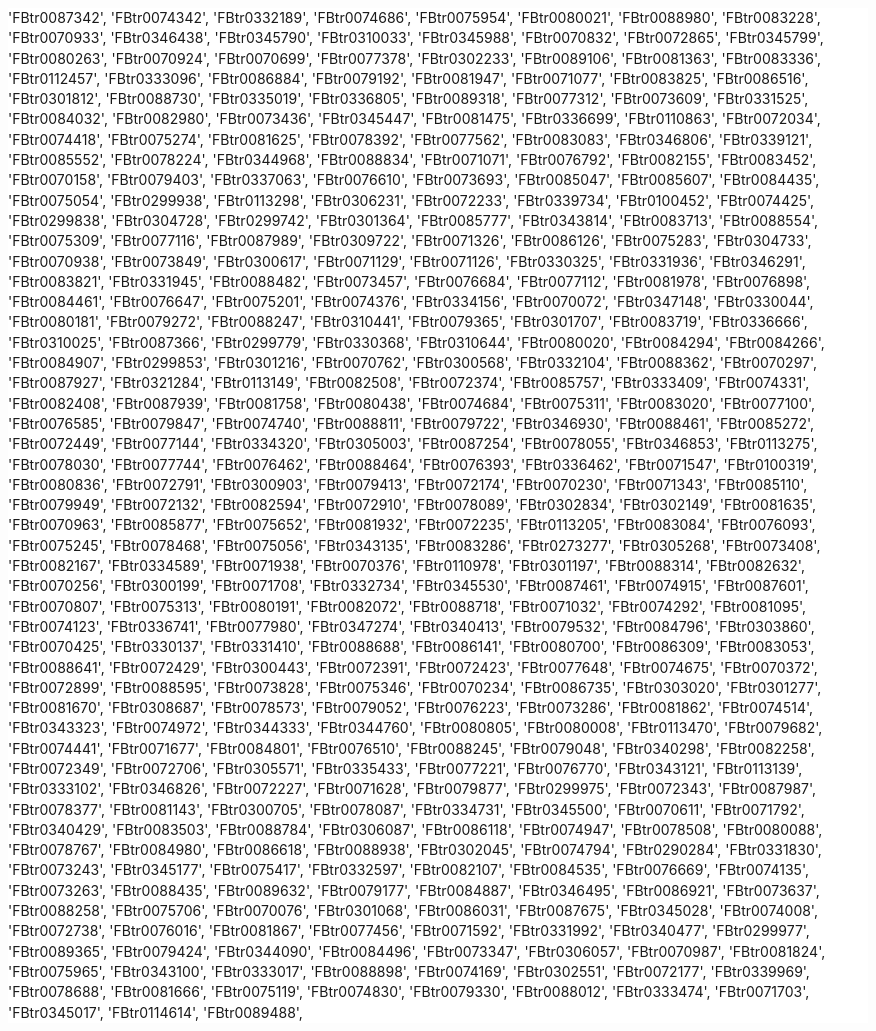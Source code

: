 'FBtr0087342', 'FBtr0074342', 'FBtr0332189', 'FBtr0074686', 'FBtr0075954', 'FBtr0080021', 'FBtr0088980', 'FBtr0083228', 'FBtr0070933', 'FBtr0346438', 'FBtr0345790', 'FBtr0310033', 'FBtr0345988', 'FBtr0070832', 'FBtr0072865', 'FBtr0345799', 'FBtr0080263', 'FBtr0070924', 'FBtr0070699', 'FBtr0077378', 'FBtr0302233', 'FBtr0089106', 'FBtr0081363', 'FBtr0083336', 'FBtr0112457', 'FBtr0333096', 'FBtr0086884', 'FBtr0079192', 'FBtr0081947', 'FBtr0071077', 'FBtr0083825', 'FBtr0086516', 'FBtr0301812', 'FBtr0088730', 'FBtr0335019', 'FBtr0336805', 'FBtr0089318', 'FBtr0077312', 'FBtr0073609', 'FBtr0331525', 'FBtr0084032', 'FBtr0082980', 'FBtr0073436', 'FBtr0345447', 'FBtr0081475', 'FBtr0336699', 'FBtr0110863', 'FBtr0072034', 'FBtr0074418', 'FBtr0075274', 'FBtr0081625', 'FBtr0078392', 'FBtr0077562', 'FBtr0083083', 'FBtr0346806', 'FBtr0339121', 'FBtr0085552', 'FBtr0078224', 'FBtr0344968', 'FBtr0088834', 'FBtr0071071', 'FBtr0076792', 'FBtr0082155', 'FBtr0083452', 'FBtr0070158', 'FBtr0079403', 'FBtr0337063', 'FBtr0076610', 'FBtr0073693', 'FBtr0085047', 'FBtr0085607', 'FBtr0084435', 'FBtr0075054', 'FBtr0299938', 'FBtr0113298', 'FBtr0306231', 'FBtr0072233', 'FBtr0339734', 'FBtr0100452', 'FBtr0074425', 'FBtr0299838', 'FBtr0304728', 'FBtr0299742', 'FBtr0301364', 'FBtr0085777', 'FBtr0343814', 'FBtr0083713', 'FBtr0088554', 'FBtr0075309', 'FBtr0077116', 'FBtr0087989', 'FBtr0309722', 'FBtr0071326', 'FBtr0086126', 'FBtr0075283', 'FBtr0304733', 'FBtr0070938', 'FBtr0073849', 'FBtr0300617', 'FBtr0071129', 'FBtr0071126', 'FBtr0330325', 'FBtr0331936', 'FBtr0346291', 'FBtr0083821', 'FBtr0331945', 'FBtr0088482', 'FBtr0073457', 'FBtr0076684', 'FBtr0077112', 'FBtr0081978', 'FBtr0076898', 'FBtr0084461', 'FBtr0076647', 'FBtr0075201', 'FBtr0074376', 'FBtr0334156', 'FBtr0070072', 'FBtr0347148', 'FBtr0330044', 'FBtr0080181', 'FBtr0079272', 'FBtr0088247', 'FBtr0310441', 'FBtr0079365', 'FBtr0301707', 'FBtr0083719', 'FBtr0336666', 'FBtr0310025', 'FBtr0087366', 'FBtr0299779', 'FBtr0330368', 'FBtr0310644', 'FBtr0080020', 'FBtr0084294', 'FBtr0084266', 'FBtr0084907', 'FBtr0299853', 'FBtr0301216', 'FBtr0070762', 'FBtr0300568', 'FBtr0332104', 'FBtr0088362', 'FBtr0070297', 'FBtr0087927', 'FBtr0321284', 'FBtr0113149', 'FBtr0082508', 'FBtr0072374', 'FBtr0085757', 'FBtr0333409', 'FBtr0074331', 'FBtr0082408', 'FBtr0087939', 'FBtr0081758', 'FBtr0080438', 'FBtr0074684', 'FBtr0075311', 'FBtr0083020', 'FBtr0077100', 'FBtr0076585', 'FBtr0079847', 'FBtr0074740', 'FBtr0088811', 'FBtr0079722', 'FBtr0346930', 'FBtr0088461', 'FBtr0085272', 'FBtr0072449', 'FBtr0077144', 'FBtr0334320', 'FBtr0305003', 'FBtr0087254', 'FBtr0078055', 'FBtr0346853', 'FBtr0113275', 'FBtr0078030', 'FBtr0077744', 'FBtr0076462', 'FBtr0088464', 'FBtr0076393', 'FBtr0336462', 'FBtr0071547', 'FBtr0100319', 'FBtr0080836', 'FBtr0072791', 'FBtr0300903', 'FBtr0079413', 'FBtr0072174', 'FBtr0070230', 'FBtr0071343', 'FBtr0085110', 'FBtr0079949', 'FBtr0072132', 'FBtr0082594', 'FBtr0072910', 'FBtr0078089', 'FBtr0302834', 'FBtr0302149', 'FBtr0081635', 'FBtr0070963', 'FBtr0085877', 'FBtr0075652', 'FBtr0081932', 'FBtr0072235', 'FBtr0113205', 'FBtr0083084', 'FBtr0076093', 'FBtr0075245', 'FBtr0078468', 'FBtr0075056', 'FBtr0343135', 'FBtr0083286', 'FBtr0273277', 'FBtr0305268', 'FBtr0073408', 'FBtr0082167', 'FBtr0334589', 'FBtr0071938', 'FBtr0070376', 'FBtr0110978', 'FBtr0301197', 'FBtr0088314', 'FBtr0082632', 'FBtr0070256', 'FBtr0300199', 'FBtr0071708', 'FBtr0332734', 'FBtr0345530', 'FBtr0087461', 'FBtr0074915', 'FBtr0087601', 'FBtr0070807', 'FBtr0075313', 'FBtr0080191', 'FBtr0082072', 'FBtr0088718', 'FBtr0071032', 'FBtr0074292', 'FBtr0081095', 'FBtr0074123', 'FBtr0336741', 'FBtr0077980', 'FBtr0347274', 'FBtr0340413', 'FBtr0079532', 'FBtr0084796', 'FBtr0303860', 'FBtr0070425', 'FBtr0330137', 'FBtr0331410', 'FBtr0088688', 'FBtr0086141', 'FBtr0080700', 'FBtr0086309', 'FBtr0083053', 'FBtr0088641', 'FBtr0072429', 'FBtr0300443', 'FBtr0072391', 'FBtr0072423', 'FBtr0077648', 'FBtr0074675', 'FBtr0070372', 'FBtr0072899', 'FBtr0088595', 'FBtr0073828', 'FBtr0075346', 'FBtr0070234', 'FBtr0086735', 'FBtr0303020', 'FBtr0301277', 'FBtr0081670', 'FBtr0308687', 'FBtr0078573', 'FBtr0079052', 'FBtr0076223', 'FBtr0073286', 'FBtr0081862', 'FBtr0074514', 'FBtr0343323', 'FBtr0074972', 'FBtr0344333', 'FBtr0344760', 'FBtr0080805', 'FBtr0080008', 'FBtr0113470', 'FBtr0079682', 'FBtr0074441', 'FBtr0071677', 'FBtr0084801', 'FBtr0076510', 'FBtr0088245', 'FBtr0079048', 'FBtr0340298', 'FBtr0082258', 'FBtr0072349', 'FBtr0072706', 'FBtr0305571', 'FBtr0335433', 'FBtr0077221', 'FBtr0076770', 'FBtr0343121', 'FBtr0113139', 'FBtr0333102', 'FBtr0346826', 'FBtr0072227', 'FBtr0071628', 'FBtr0079877', 'FBtr0299975', 'FBtr0072343', 'FBtr0087987', 'FBtr0078377', 'FBtr0081143', 'FBtr0300705', 'FBtr0078087', 'FBtr0334731', 'FBtr0345500', 'FBtr0070611', 'FBtr0071792', 'FBtr0340429', 'FBtr0083503', 'FBtr0088784', 'FBtr0306087', 'FBtr0086118', 'FBtr0074947', 'FBtr0078508', 'FBtr0080088', 'FBtr0078767', 'FBtr0084980', 'FBtr0086618', 'FBtr0088938', 'FBtr0302045', 'FBtr0074794', 'FBtr0290284', 'FBtr0331830', 'FBtr0073243', 'FBtr0345177', 'FBtr0075417', 'FBtr0332597', 'FBtr0082107', 'FBtr0084535', 'FBtr0076669', 'FBtr0074135', 'FBtr0073263', 'FBtr0088435', 'FBtr0089632', 'FBtr0079177', 'FBtr0084887', 'FBtr0346495', 'FBtr0086921', 'FBtr0073637', 'FBtr0088258', 'FBtr0075706', 'FBtr0070076', 'FBtr0301068', 'FBtr0086031', 'FBtr0087675', 'FBtr0345028', 'FBtr0074008', 'FBtr0072738', 'FBtr0076016', 'FBtr0081867', 'FBtr0077456', 'FBtr0071592', 'FBtr0331992', 'FBtr0340477', 'FBtr0299977', 'FBtr0089365', 'FBtr0079424', 'FBtr0344090', 'FBtr0084496', 'FBtr0073347', 'FBtr0306057', 'FBtr0070987', 'FBtr0081824', 'FBtr0075965', 'FBtr0343100', 'FBtr0333017', 'FBtr0088898', 'FBtr0074169', 'FBtr0302551', 'FBtr0072177', 'FBtr0339969', 'FBtr0078688', 'FBtr0081666', 'FBtr0075119', 'FBtr0074830', 'FBtr0079330', 'FBtr0088012', 'FBtr0333474', 'FBtr0071703', 'FBtr0345017', 'FBtr0114614', 'FBtr0089488',